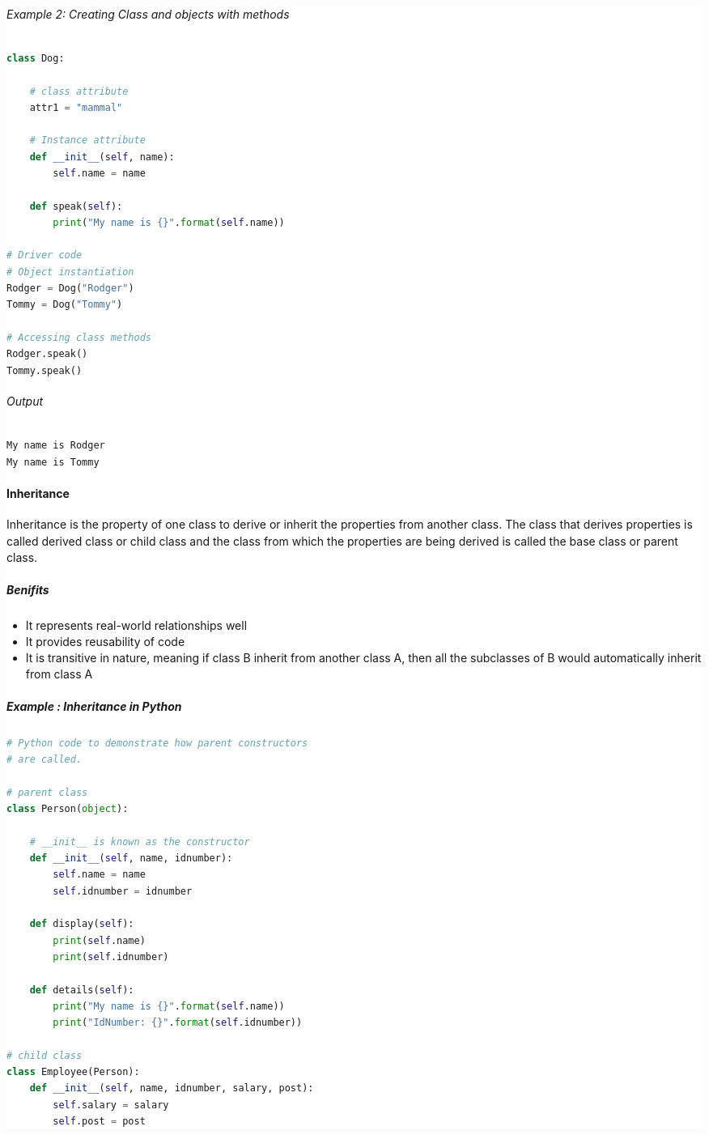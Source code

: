 ###### Example 2: Creating Class and objects with methods
```python
class Dog:

	# class attribute
	attr1 = "mammal"

	# Instance attribute
	def __init__(self, name):
		self.name = name
		
	def speak(self):
		print("My name is {}".format(self.name))

# Driver code
# Object instantiation
Rodger = Dog("Rodger")
Tommy = Dog("Tommy")

# Accessing class methods
Rodger.speak()
Tommy.speak()
```
###### Output
```
My name is Rodger
My name is Tommy
```
#### Inheritance
Inheritance is the property of one class to derive or inherit the properties from another class. The class that derives properties is called derived class or child class and the class from which the properties are being derived is called the base class or parent class.

##### Benifits
* It represents real-world relationships well 
* It provides reusability of code 
* It is transitive in nature, meaning if class B inherit from another class A, then all the subclasses of B would automatically inherit from class A
##### Example : Inheritance in Python
```python
# Python code to demonstrate how parent constructors
# are called.

# parent class
class Person(object):

	# __init__ is known as the constructor
	def __init__(self, name, idnumber):
		self.name = name
		self.idnumber = idnumber

	def display(self):
		print(self.name)
		print(self.idnumber)
		
	def details(self):
		print("My name is {}".format(self.name))
		print("IdNumber: {}".format(self.idnumber))
	
# child class
class Employee(Person):
	def __init__(self, name, idnumber, salary, post):
		self.salary = salary
		self.post = post
```